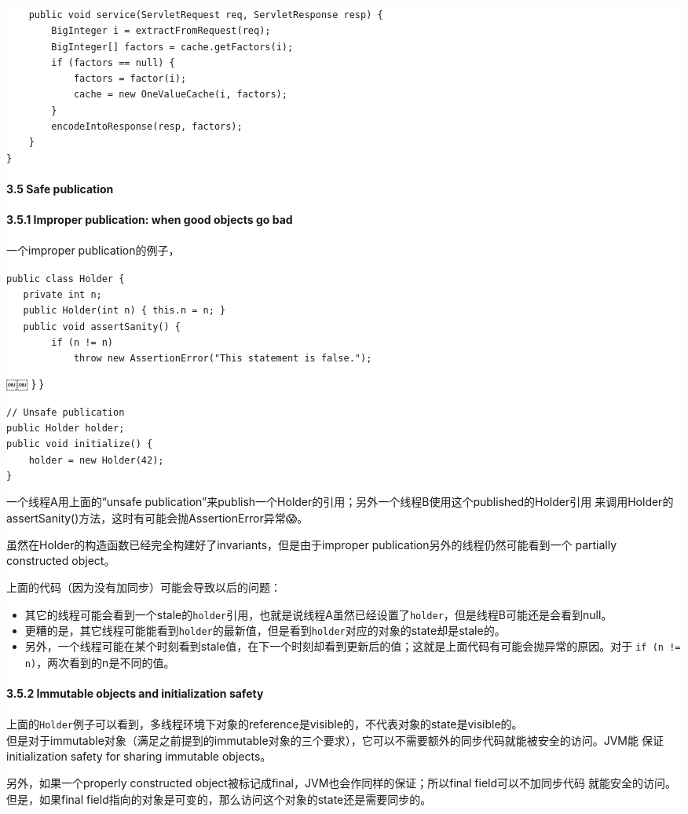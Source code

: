 	    public void service(ServletRequest req, ServletResponse resp) { 
	        BigInteger i = extractFromRequest(req);
	        BigInteger[] factors = cache.getFactors(i);
	        if (factors == null) {
	            factors = factor(i);
	            cache = new OneValueCache(i, factors); 
	        }
	        encodeIntoResponse(resp, factors); 
	    }
	}

#### 3.5 Safe publication


#### 3.5.1 Improper publication: when good objects go bad

一个improper publication的例子，

	public class Holder {
       private int n;
       public Holder(int n) { this.n = n; }
       public void assertSanity() { 
	        if (n != n)
	            throw new AssertionError("This statement is false.");
￼￼       }
	}

	// Unsafe publication
	public Holder holder;
	public void initialize() { 
	    holder = new Holder(42);
	}

一个线程A用上面的“unsafe publication”来publish一个Holder的引用；另外一个线程B使用这个published的Holder引用
来调用Holder的assertSanity()方法，这时有可能会抛AssertionError异常😱。

虽然在Holder的构造函数已经完全构建好了invariants，但是由于improper publication另外的线程仍然可能看到一个
partially constructed object。

上面的代码（因为没有加同步）可能会导致以后的问题：     

- 其它的线程可能会看到一个stale的`holder`引用，也就是说线程A虽然已经设置了`holder`，但是线程B可能还是会看到null。       
- 更糟的是，其它线程可能能看到`holder`的最新值，但是看到`holder`对应的对象的state却是stale的。       
- 另外，一个线程可能在某个时刻看到stale值，在下一个时刻却看到更新后的值；这就是上面代码有可能会抛异常的原因。对于
`if (n != n)`，两次看到的n是不同的值。



#### 3.5.2 Immutable objects and initialization safety


上面的`Holder`例子可以看到，多线程环境下对象的reference是visible的，不代表对象的state是visible的。       
但是对于immutable对象（满足之前提到的immutable对象的三个要求），它可以不需要额外的同步代码就能被安全的访问。JVM能
保证initialization safety for sharing immutable objects。      


另外，如果一个properly constructed object被标记成final，JVM也会作同样的保证；所以final field可以不加同步代码
就能安全的访问。       
但是，如果final field指向的对象是可变的，那么访问这个对象的state还是需要同步的。
